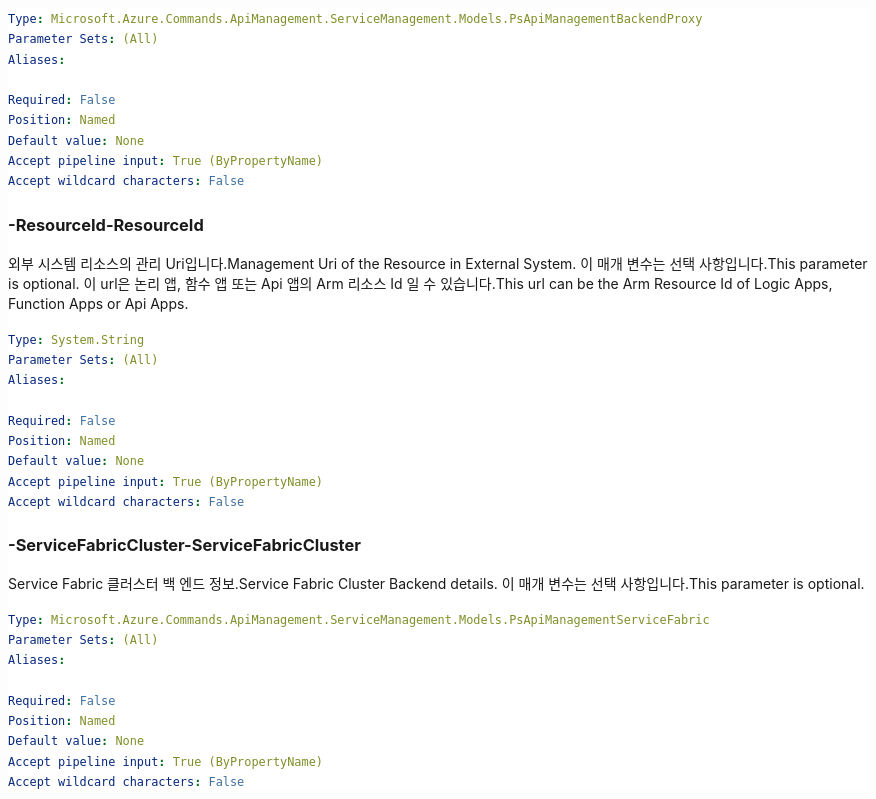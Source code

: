 ```yaml
Type: Microsoft.Azure.Commands.ApiManagement.ServiceManagement.Models.PsApiManagementBackendProxy
Parameter Sets: (All)
Aliases:

Required: False
Position: Named
Default value: None
Accept pipeline input: True (ByPropertyName)
Accept wildcard characters: False
```

### <span data-ttu-id="a5ce8-133">-ResourceId</span><span class="sxs-lookup"><span data-stu-id="a5ce8-133">-ResourceId</span></span>
<span data-ttu-id="a5ce8-134">외부 시스템 리소스의 관리 Uri입니다.</span><span class="sxs-lookup"><span data-stu-id="a5ce8-134">Management Uri of the Resource in External System.</span></span>
<span data-ttu-id="a5ce8-135">이 매개 변수는 선택 사항입니다.</span><span class="sxs-lookup"><span data-stu-id="a5ce8-135">This parameter is optional.</span></span>
<span data-ttu-id="a5ce8-136">이 url은 논리 앱, 함수 앱 또는 Api 앱의 Arm 리소스 Id 일 수 있습니다.</span><span class="sxs-lookup"><span data-stu-id="a5ce8-136">This url can be the Arm Resource Id of Logic Apps, Function Apps or Api Apps.</span></span>

```yaml
Type: System.String
Parameter Sets: (All)
Aliases:

Required: False
Position: Named
Default value: None
Accept pipeline input: True (ByPropertyName)
Accept wildcard characters: False
```

### <span data-ttu-id="a5ce8-137">-ServiceFabricCluster</span><span class="sxs-lookup"><span data-stu-id="a5ce8-137">-ServiceFabricCluster</span></span>
<span data-ttu-id="a5ce8-138">Service Fabric 클러스터 백 엔드 정보.</span><span class="sxs-lookup"><span data-stu-id="a5ce8-138">Service Fabric Cluster Backend details.</span></span> <span data-ttu-id="a5ce8-139">이 매개 변수는 선택 사항입니다.</span><span class="sxs-lookup"><span data-stu-id="a5ce8-139">This parameter is optional.</span></span>

```yaml
Type: Microsoft.Azure.Commands.ApiManagement.ServiceManagement.Models.PsApiManagementServiceFabric
Parameter Sets: (All)
Aliases:

Required: False
Position: Named
Default value: None
Accept pipeline input: True (ByPropertyName)
Accept wildcard characters: False
```

